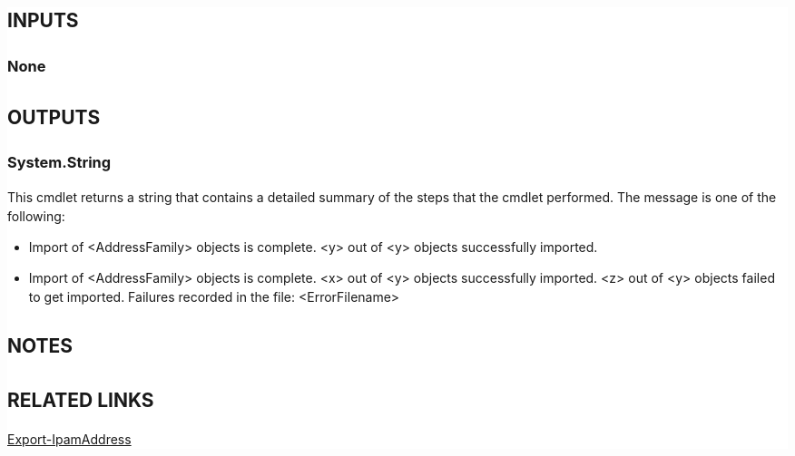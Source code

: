 ## INPUTS

### None

## OUTPUTS

### System.String
This cmdlet returns a string that contains a detailed summary of the steps that the cmdlet performed.
The message is one of the following: 

- Import of \<AddressFamily\> objects is complete.
\<y\> out of \<y\> objects successfully imported. 

- Import of \<AddressFamily\> objects is complete.
\<x\> out of \<y\> objects successfully imported.
\<z\> out of \<y\> objects failed to get imported.
Failures recorded in the file: \<ErrorFilename\>

## NOTES

## RELATED LINKS

[Export-IpamAddress](./Export-IpamAddress.md)

